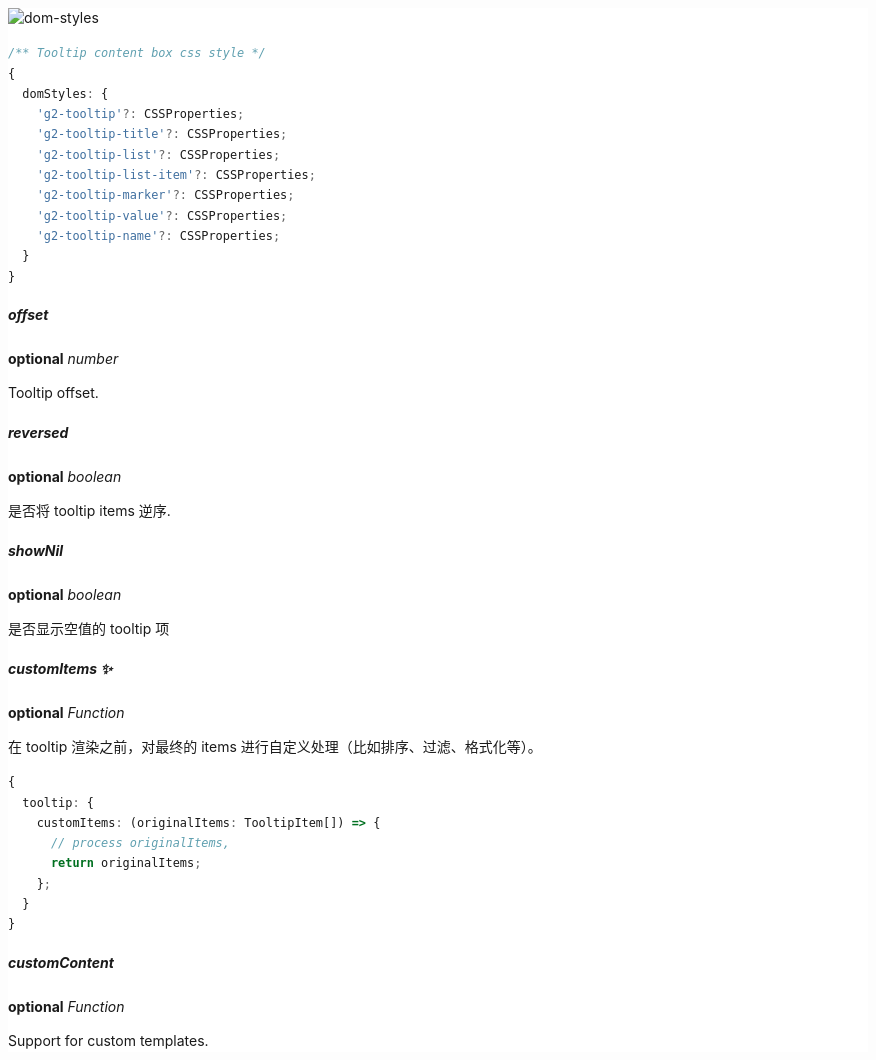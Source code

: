 <img src="https://gw.alipayobjects.com/zos/antfincdn/pKDA06iIeQ/tooltip.png" class="img-400" alt="dom-styles" />

```ts
/** Tooltip content box css style */
{
  domStyles: {
    'g2-tooltip'?: CSSProperties;
    'g2-tooltip-title'?: CSSProperties;
    'g2-tooltip-list'?: CSSProperties;
    'g2-tooltip-list-item'?: CSSProperties;
    'g2-tooltip-marker'?: CSSProperties;
    'g2-tooltip-value'?: CSSProperties;
    'g2-tooltip-name'?: CSSProperties;
  }
}
```

##### offset

<description>**optional** _number_</description>

Tooltip offset.

##### reversed

<description>**optional** _boolean_</description>

是否将 tooltip items 逆序.

##### showNil

<description>**optional** _boolean_</description>

是否显示空值的 tooltip 项

##### customItems ✨

<description>**optional** _Function_</description>

在 tooltip 渲染之前，对最终的 items 进行自定义处理（比如排序、过滤、格式化等）。

```ts
{
  tooltip: {
    customItems: (originalItems: TooltipItem[]) => {
      // process originalItems,
      return originalItems;
    };
  }
}
```

##### customContent

<description>**optional** _Function_</description>

Support for custom templates.

